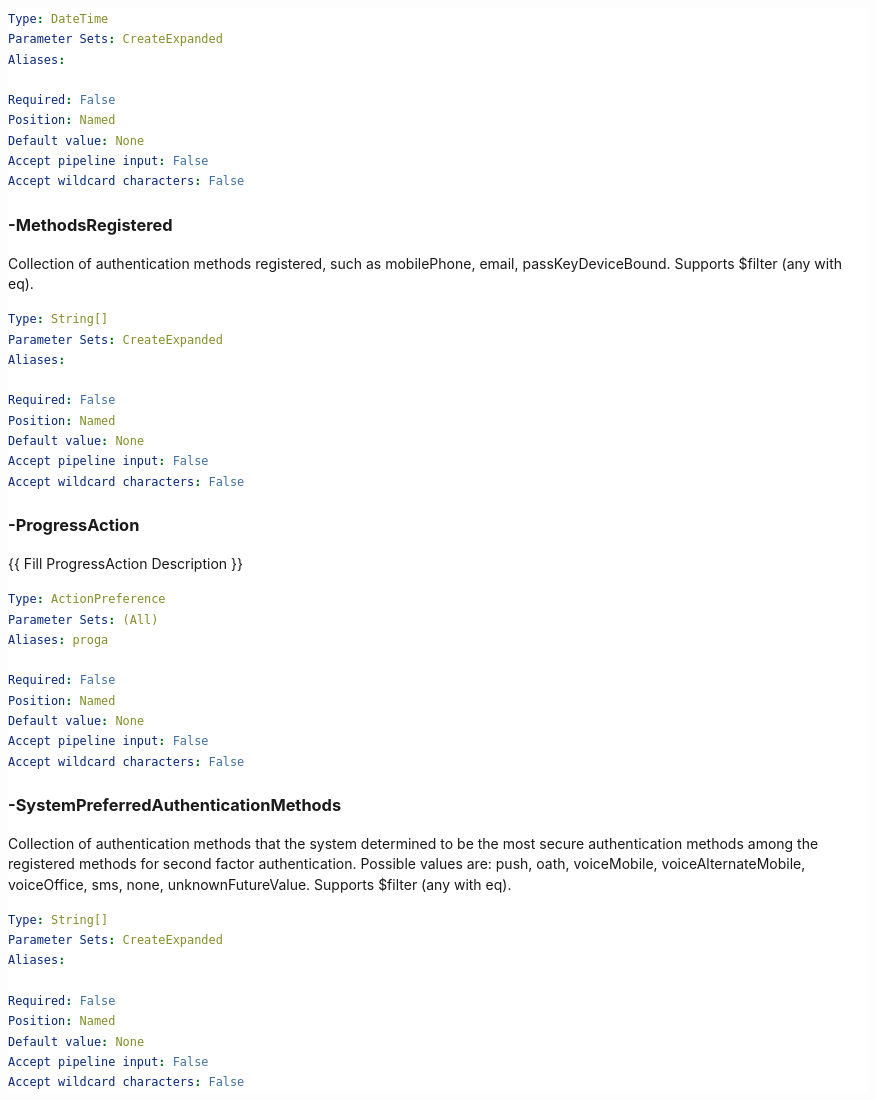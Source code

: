 ```yaml
Type: DateTime
Parameter Sets: CreateExpanded
Aliases:

Required: False
Position: Named
Default value: None
Accept pipeline input: False
Accept wildcard characters: False
```

### -MethodsRegistered
Collection of authentication methods registered, such as mobilePhone, email, passKeyDeviceBound.
Supports $filter (any with eq).

```yaml
Type: String[]
Parameter Sets: CreateExpanded
Aliases:

Required: False
Position: Named
Default value: None
Accept pipeline input: False
Accept wildcard characters: False
```

### -ProgressAction
{{ Fill ProgressAction Description }}

```yaml
Type: ActionPreference
Parameter Sets: (All)
Aliases: proga

Required: False
Position: Named
Default value: None
Accept pipeline input: False
Accept wildcard characters: False
```

### -SystemPreferredAuthenticationMethods
Collection of authentication methods that the system determined to be the most secure authentication methods among the registered methods for second factor authentication.
Possible values are: push, oath, voiceMobile, voiceAlternateMobile, voiceOffice, sms, none, unknownFutureValue.
Supports $filter (any with eq).

```yaml
Type: String[]
Parameter Sets: CreateExpanded
Aliases:

Required: False
Position: Named
Default value: None
Accept pipeline input: False
Accept wildcard characters: False
```
